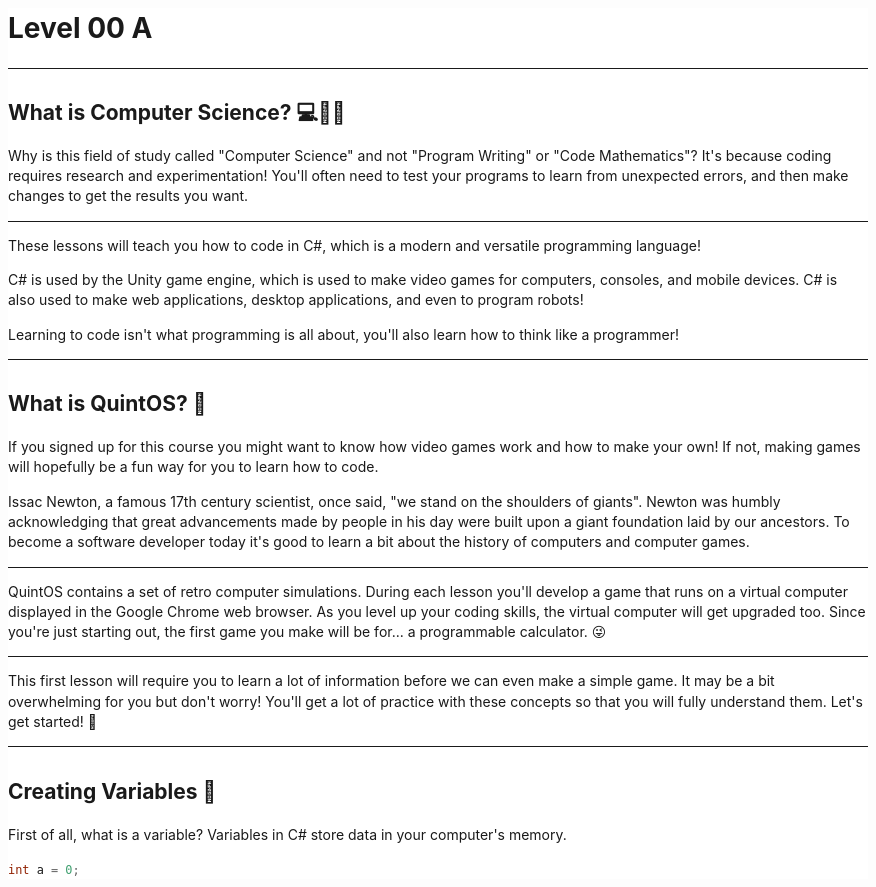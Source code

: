 # Level 00 A

---

## What is Computer Science? 💻👨‍🔬

Why is this field of study called "Computer Science" and not "Program Writing" or "Code Mathematics"? It's because coding requires research and experimentation! You'll often need to test your programs to learn from unexpected errors, and then make changes to get the results you want.

---

These lessons will teach you how to code in C#, which is a modern and versatile programming language!

C# is used by the Unity game engine, which is used to make video games for computers, consoles, and mobile devices. C# is also used to make web applications, desktop applications, and even to program robots!

Learning to code isn't what programming is all about, you'll also learn how to think like a programmer!

---

## What is QuintOS? 👾

If you signed up for this course you might want to know how video games work and how to make your own! If not, making games will hopefully be a fun way for you to learn how to code.

Issac Newton, a famous 17th century scientist, once said, "we stand on the shoulders of giants". Newton was humbly acknowledging that great advancements made by people in his day were built upon a giant foundation laid by our ancestors. To become a software developer today it's good to learn a bit about the history of computers and computer games.

---

QuintOS contains a set of retro computer simulations. During each lesson you'll develop a game that runs on a virtual computer displayed in the Google Chrome web browser. As you level up your coding skills, the virtual computer will get upgraded too. Since you're just starting out, the first game you make will be for... a programmable calculator. 😜

---

This first lesson will require you to learn a lot of information before we can even make a simple game. It may be a bit overwhelming for you but don't worry! You'll get a lot of practice with these concepts so that you will fully understand them. Let's get started! 🥳

---

## Creating Variables 🔡

First of all, what is a variable? Variables in C# store data in your computer's memory.

```csharp
int a = 0;
```
